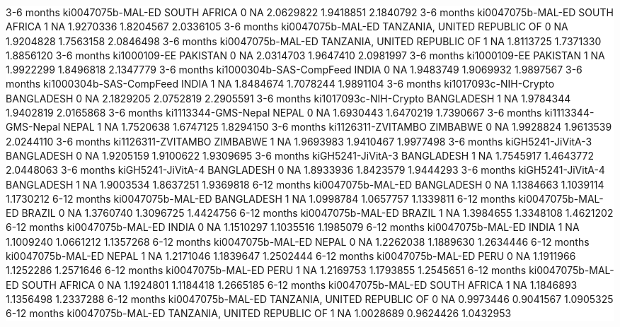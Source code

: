 3-6 months     ki0047075b-MAL-ED         SOUTH AFRICA                   0                    NA                2.0629822   1.9418851   2.1840792
3-6 months     ki0047075b-MAL-ED         SOUTH AFRICA                   1                    NA                1.9270336   1.8204567   2.0336105
3-6 months     ki0047075b-MAL-ED         TANZANIA, UNITED REPUBLIC OF   0                    NA                1.9204828   1.7563158   2.0846498
3-6 months     ki0047075b-MAL-ED         TANZANIA, UNITED REPUBLIC OF   1                    NA                1.8113725   1.7371330   1.8856120
3-6 months     ki1000109-EE              PAKISTAN                       0                    NA                2.0314703   1.9647410   2.0981997
3-6 months     ki1000109-EE              PAKISTAN                       1                    NA                1.9922299   1.8496818   2.1347779
3-6 months     ki1000304b-SAS-CompFeed   INDIA                          0                    NA                1.9483749   1.9069932   1.9897567
3-6 months     ki1000304b-SAS-CompFeed   INDIA                          1                    NA                1.8484674   1.7078244   1.9891104
3-6 months     ki1017093c-NIH-Crypto     BANGLADESH                     0                    NA                2.1829205   2.0752819   2.2905591
3-6 months     ki1017093c-NIH-Crypto     BANGLADESH                     1                    NA                1.9784344   1.9402819   2.0165868
3-6 months     ki1113344-GMS-Nepal       NEPAL                          0                    NA                1.6930443   1.6470219   1.7390667
3-6 months     ki1113344-GMS-Nepal       NEPAL                          1                    NA                1.7520638   1.6747125   1.8294150
3-6 months     ki1126311-ZVITAMBO        ZIMBABWE                       0                    NA                1.9928824   1.9613539   2.0244110
3-6 months     ki1126311-ZVITAMBO        ZIMBABWE                       1                    NA                1.9693983   1.9410467   1.9977498
3-6 months     kiGH5241-JiVitA-3         BANGLADESH                     0                    NA                1.9205159   1.9100622   1.9309695
3-6 months     kiGH5241-JiVitA-3         BANGLADESH                     1                    NA                1.7545917   1.4643772   2.0448063
3-6 months     kiGH5241-JiVitA-4         BANGLADESH                     0                    NA                1.8933936   1.8423579   1.9444293
3-6 months     kiGH5241-JiVitA-4         BANGLADESH                     1                    NA                1.9003534   1.8637251   1.9369818
6-12 months    ki0047075b-MAL-ED         BANGLADESH                     0                    NA                1.1384663   1.1039114   1.1730212
6-12 months    ki0047075b-MAL-ED         BANGLADESH                     1                    NA                1.0998784   1.0657757   1.1339811
6-12 months    ki0047075b-MAL-ED         BRAZIL                         0                    NA                1.3760740   1.3096725   1.4424756
6-12 months    ki0047075b-MAL-ED         BRAZIL                         1                    NA                1.3984655   1.3348108   1.4621202
6-12 months    ki0047075b-MAL-ED         INDIA                          0                    NA                1.1510297   1.1035516   1.1985079
6-12 months    ki0047075b-MAL-ED         INDIA                          1                    NA                1.1009240   1.0661212   1.1357268
6-12 months    ki0047075b-MAL-ED         NEPAL                          0                    NA                1.2262038   1.1889630   1.2634446
6-12 months    ki0047075b-MAL-ED         NEPAL                          1                    NA                1.2171046   1.1839647   1.2502444
6-12 months    ki0047075b-MAL-ED         PERU                           0                    NA                1.1911966   1.1252286   1.2571646
6-12 months    ki0047075b-MAL-ED         PERU                           1                    NA                1.2169753   1.1793855   1.2545651
6-12 months    ki0047075b-MAL-ED         SOUTH AFRICA                   0                    NA                1.1924801   1.1184418   1.2665185
6-12 months    ki0047075b-MAL-ED         SOUTH AFRICA                   1                    NA                1.1846893   1.1356498   1.2337288
6-12 months    ki0047075b-MAL-ED         TANZANIA, UNITED REPUBLIC OF   0                    NA                0.9973446   0.9041567   1.0905325
6-12 months    ki0047075b-MAL-ED         TANZANIA, UNITED REPUBLIC OF   1                    NA                1.0028689   0.9624426   1.0432953